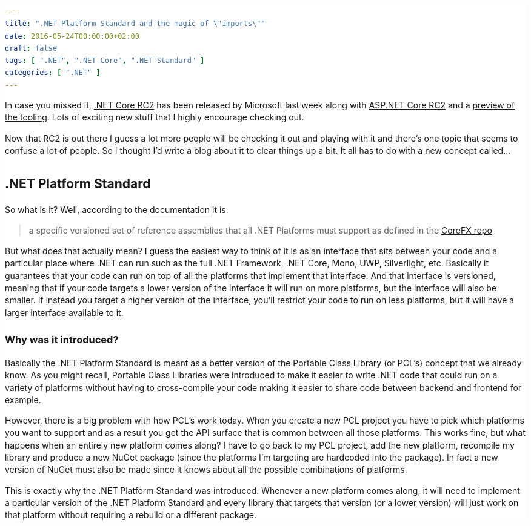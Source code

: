```yaml
---
title: ".NET Platform Standard and the magic of \"imports\""
date: 2016-05-24T00:00:00+02:00
draft: false
tags: [ ".NET", ".NET Core", ".NET Standard" ]
categories: [ ".NET" ]
---
```


In case you missed it, [.NET Core RC2](https://blogs.msdn.microsoft.com/dotnet/2016/05/16/announcing-net-core-rc2/) has been released by Microsoft last week along with [ASP.NET Core RC2](https://blogs.msdn.microsoft.com/webdev/2016/05/16/announcing-asp-net-core-rc2/) and a [preview of the tooling](https://blogs.msdn.microsoft.com/visualstudio/2016/05/16/announcing-updated-web-development-tools-for-asp-net-core-rc2/). Lots of exciting new stuff that I highly encourage checking out.

Now that RC2 is out there I guess a lot more people will be checking it out and playing with it and there’s one topic that seems to confuse a lot of people. So I thought I’d write a blog about it to clear things up a bit. It all has to do with a new concept called…

## .NET Platform Standard

So what is it? Well, according to the [documentation](https://github.com/dotnet/corefx/blob/master/Documentation/architecture/net-platform-standard.md) it is:

> a specific versioned set of reference assemblies that all .NET Platforms must support as defined in the [CoreFX repo](https://github.com/dotnet/corefx)

But what does that actually mean? I guess the easiest way to think of it is as an interface that sits between your code and a particular place where .NET can run such as the full .NET Framework, .NET Core, Mono, UWP, Silverlight, etc. Basically it guarantees that your code can run on top of all the platforms that implement that interface. And that interface is versioned, meaning that if your code targets a lower version of the interface it will run on more platforms, but the interface will also be smaller. If instead you target a higher version of the interface, you’ll restrict your code to run on less platforms, but it will have a larger interface available to it.

### Why was it introduced?

Basically the .NET Platform Standard is meant as a better version of the Portable Class Library (or PCL’s) concept that we already know. As you might recall, Portable Class Libraries were introduced to make it easier to write .NET code that could run on a variety of platforms without having to cross-compile your code making it easier to share code between backend and frontend for example.

However, there is a big problem with how PCL’s work today. When you create a new PCL project you have to pick which platforms you want to support and as a result you get the API surface that is common between all those platforms. This works fine, but what happens when an entirely new platform comes along? I have to go back to my PCL project, add the new platform, recompile my library and produce a new NuGet package (since the platforms I’m targeting are hardcoded into the package). In fact a new version of NuGet must also be made since it knows about all the possible combinations of platforms.

This is exactly why the .NET Platform Standard was introduced. Whenever a new platform comes along, it will need to implement a particular version of the .NET Platform Standard and every library that targets that version (or a lower version) will just work on that platform without requiring a rebuild or a different package.
